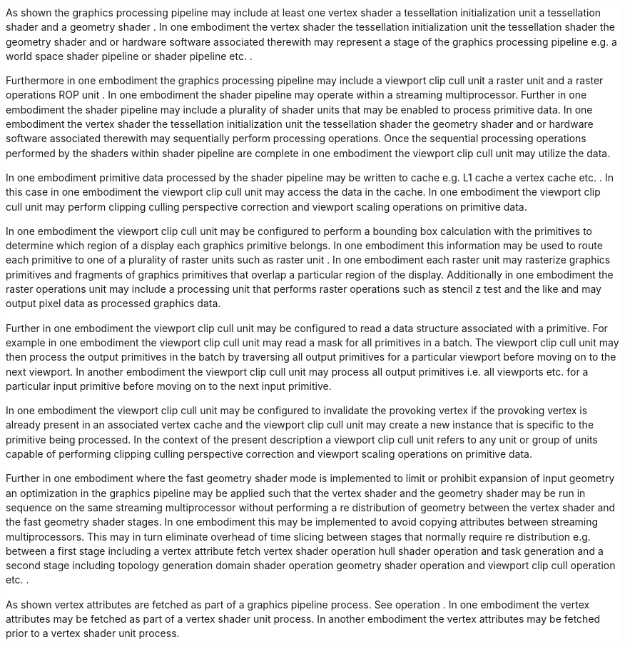 As shown the graphics processing pipeline may include at least one vertex shader a tessellation initialization unit a tessellation shader and a geometry shader . In one embodiment the vertex shader the tessellation initialization unit the tessellation shader the geometry shader and or hardware software associated therewith may represent a stage of the graphics processing pipeline e.g. a world space shader pipeline or shader pipeline etc. .

Furthermore in one embodiment the graphics processing pipeline may include a viewport clip cull unit a raster unit and a raster operations ROP unit . In one embodiment the shader pipeline may operate within a streaming multiprocessor. Further in one embodiment the shader pipeline may include a plurality of shader units that may be enabled to process primitive data. In one embodiment the vertex shader the tessellation initialization unit the tessellation shader the geometry shader and or hardware software associated therewith may sequentially perform processing operations. Once the sequential processing operations performed by the shaders within shader pipeline are complete in one embodiment the viewport clip cull unit may utilize the data.

In one embodiment primitive data processed by the shader pipeline may be written to cache e.g. L1 cache a vertex cache etc. . In this case in one embodiment the viewport clip cull unit may access the data in the cache. In one embodiment the viewport clip cull unit may perform clipping culling perspective correction and viewport scaling operations on primitive data.

In one embodiment the viewport clip cull unit may be configured to perform a bounding box calculation with the primitives to determine which region of a display each graphics primitive belongs. In one embodiment this information may be used to route each primitive to one of a plurality of raster units such as raster unit . In one embodiment each raster unit may rasterize graphics primitives and fragments of graphics primitives that overlap a particular region of the display. Additionally in one embodiment the raster operations unit may include a processing unit that performs raster operations such as stencil z test and the like and may output pixel data as processed graphics data.

Further in one embodiment the viewport clip cull unit may be configured to read a data structure associated with a primitive. For example in one embodiment the viewport clip cull unit may read a mask for all primitives in a batch. The viewport clip cull unit may then process the output primitives in the batch by traversing all output primitives for a particular viewport before moving on to the next viewport. In another embodiment the viewport clip cull unit may process all output primitives i.e. all viewports etc. for a particular input primitive before moving on to the next input primitive.

In one embodiment the viewport clip cull unit may be configured to invalidate the provoking vertex if the provoking vertex is already present in an associated vertex cache and the viewport clip cull unit may create a new instance that is specific to the primitive being processed. In the context of the present description a viewport clip cull unit refers to any unit or group of units capable of performing clipping culling perspective correction and viewport scaling operations on primitive data.

Further in one embodiment where the fast geometry shader mode is implemented to limit or prohibit expansion of input geometry an optimization in the graphics pipeline may be applied such that the vertex shader and the geometry shader may be run in sequence on the same streaming multiprocessor without performing a re distribution of geometry between the vertex shader and the fast geometry shader stages. In one embodiment this may be implemented to avoid copying attributes between streaming multiprocessors. This may in turn eliminate overhead of time slicing between stages that normally require re distribution e.g. between a first stage including a vertex attribute fetch vertex shader operation hull shader operation and task generation and a second stage including topology generation domain shader operation geometry shader operation and viewport clip cull operation etc. .

As shown vertex attributes are fetched as part of a graphics pipeline process. See operation . In one embodiment the vertex attributes may be fetched as part of a vertex shader unit process. In another embodiment the vertex attributes may be fetched prior to a vertex shader unit process.
